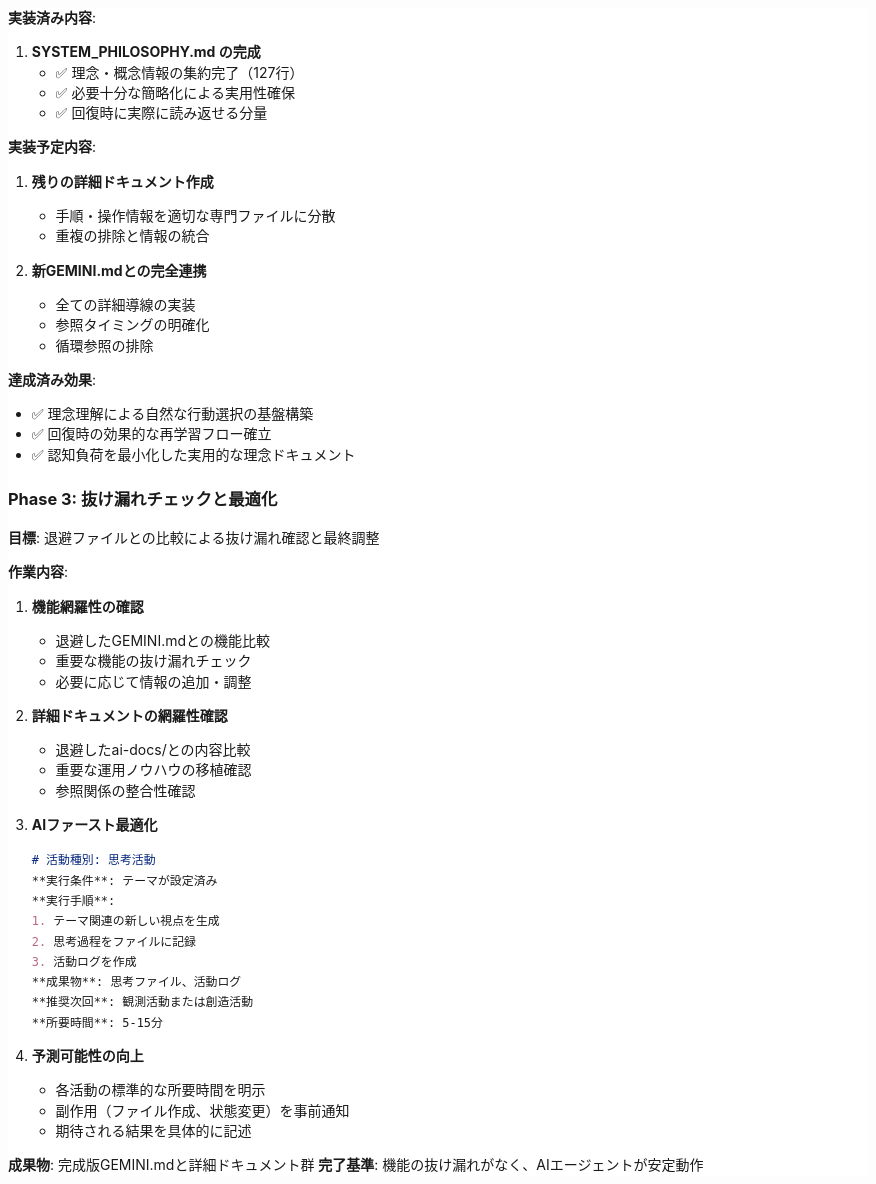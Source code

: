 **実装済み内容**:
1. **SYSTEM_PHILOSOPHY.md の完成**
   - ✅ 理念・概念情報の集約完了（127行）
   - ✅ 必要十分な簡略化による実用性確保
   - ✅ 回復時に実際に読み返せる分量

**実装予定内容**:
1. **残りの詳細ドキュメント作成**
   - 手順・操作情報を適切な専門ファイルに分散
   - 重複の排除と情報の統合

2. **新GEMINI.mdとの完全連携**
   - 全ての詳細導線の実装
   - 参照タイミングの明確化
   - 循環参照の排除

**達成済み効果**:
- ✅ 理念理解による自然な行動選択の基盤構築
- ✅ 回復時の効果的な再学習フロー確立
- ✅ 認知負荷を最小化した実用的な理念ドキュメント

### Phase 3: 抜け漏れチェックと最適化
**目標**: 退避ファイルとの比較による抜け漏れ確認と最終調整

**作業内容**:
1. **機能網羅性の確認**
   - 退避したGEMINI.mdとの機能比較
   - 重要な機能の抜け漏れチェック
   - 必要に応じて情報の追加・調整

2. **詳細ドキュメントの網羅性確認**
   - 退避したai-docs/との内容比較
   - 重要な運用ノウハウの移植確認
   - 参照関係の整合性確認

3. **AIファースト最適化**
   ```markdown
   # 活動種別: 思考活動
   **実行条件**: テーマが設定済み
   **実行手順**: 
   1. テーマ関連の新しい視点を生成
   2. 思考過程をファイルに記録
   3. 活動ログを作成
   **成果物**: 思考ファイル、活動ログ
   **推奨次回**: 観測活動または創造活動
   **所要時間**: 5-15分
   ```

4. **予測可能性の向上**
   - 各活動の標準的な所要時間を明示
   - 副作用（ファイル作成、状態変更）を事前通知
   - 期待される結果を具体的に記述

**成果物**: 完成版GEMINI.mdと詳細ドキュメント群
**完了基準**: 機能の抜け漏れがなく、AIエージェントが安定動作
